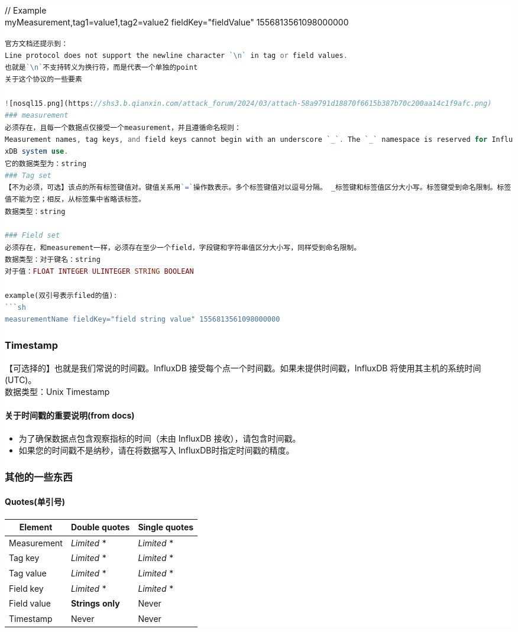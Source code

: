 // Example  
myMeasurement,tag1=value1,tag2=value2 fieldKey="fieldValue" 1556813561098000000

```php
官方文档还提示到：
Line protocol does not support the newline character `\n` in tag or field values.
也就是`\n`不支持转义为换行符，而是代表一个单独的point
关于这个协议的一些要素

![nosql15.png](https://shs3.b.qianxin.com/attack_forum/2024/03/attach-58a9791d18870f6615b387b70c200aa14c1f9afc.png)
### measurement
必须存在，且每一个数据点仅接受一个measurement，并且遵循命名规则：
Measurement names, tag keys, and field keys cannot begin with an underscore `_`. The `_` namespace is reserved for InfluxDB system use.
它的数据类型为：string
### Tag set
【不为必须，可选】该点的所有标签键值对。键值关系用`=`操作数表示。多个标签键值对以逗号分隔。 _标签键和标签值区分大小写。标签键受到命名限制。标签值不能为空；相反，从标签集中省略该标签。
数据类型：string

### Field set
必须存在，和measurement一样，必须存在至少一个field，字段键和字符串值区分大小写，同样受到命名限制。
数据类型：对于键名：string
对于值：FLOAT INTEGER ULINTEGER STRING BOOLEAN

example(双引号表示filed的值):
```sh
measurementName fieldKey="field string value" 1556813561098000000
```

### Timestamp

【可选择的】也就是我们常说的时间戳。InfluxDB 接受每个点一个时间戳。如果未提供时间戳，InfluxDB 将使用其主机的系统时间 (UTC)。  
数据类型：Unix Timestamp

#### 关于时间戳的重要说明(from docs)

- 为了确保数据点包含观察指标的时间（未由 InfluxDB 接收），请包含时间戳。
- 如果您的时间戳不是纳秒，请在将数据写入 InfluxDB时指定时间戳的精度。

### 其他的一些东西

#### Quotes(单引号)

| Element | Double quotes | Single quotes |
|---|---|---|
| Measurement | *Limited* \* | *Limited* \* |
| Tag key | *Limited* \* | *Limited* \* |
| Tag value | *Limited* \* | *Limited* \* |
| Field key | *Limited* \* | *Limited* \* |
| Field value | **Strings only** | Never |
| Timestamp | Never | Never |
